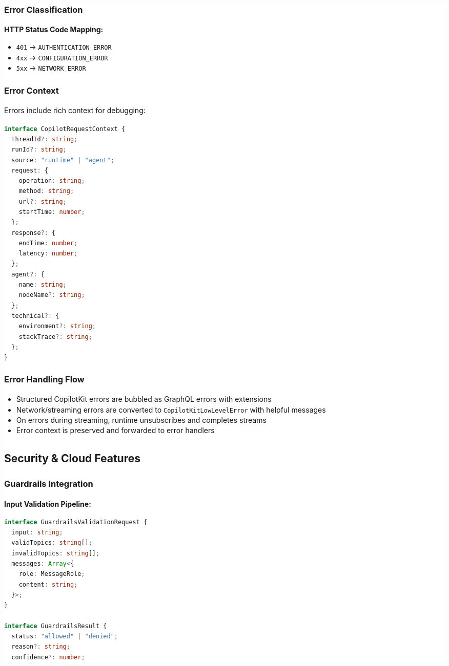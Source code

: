 
### Error Classification

**HTTP Status Code Mapping:**
- `401` → `AUTHENTICATION_ERROR`
- `4xx` → `CONFIGURATION_ERROR`
- `5xx` → `NETWORK_ERROR`

### Error Context

Errors include rich context for debugging:
```typescript
interface CopilotRequestContext {
  threadId?: string;
  runId?: string;
  source: "runtime" | "agent";
  request: {
    operation: string;
    method: string;
    url?: string;
    startTime: number;
  };
  response?: {
    endTime: number;
    latency: number;
  };
  agent?: {
    name: string;
    nodeName?: string;
  };
  technical?: {
    environment?: string;
    stackTrace?: string;
  };
}
```

### Error Handling Flow

- Structured CopilotKit errors are bubbled as GraphQL errors with extensions
- Network/streaming errors are converted to `CopilotKitLowLevelError` with helpful messages
- On errors during streaming, runtime unsubscribes and completes streams
- Error context is preserved and forwarded to error handlers

## Security & Cloud Features

### Guardrails Integration

**Input Validation Pipeline:**
```typescript
interface GuardrailsValidationRequest {
  input: string;
  validTopics: string[];
  invalidTopics: string[];
  messages: Array<{
    role: MessageRole;
    content: string;
  }>;
}

interface GuardrailsResult {
  status: "allowed" | "denied";
  reason?: string;
  confidence?: number;
```